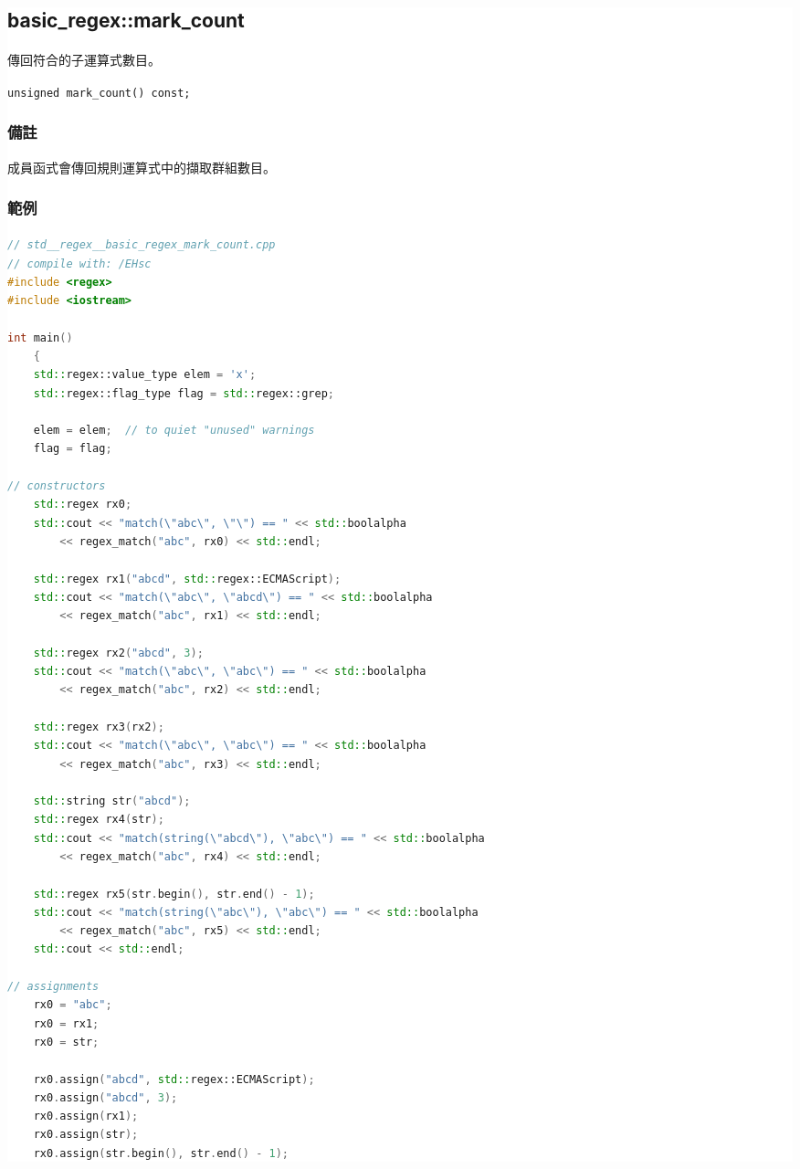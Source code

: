 ##  <a name="mark_count"></a>  basic_regex::mark_count  
 傳回符合的子運算式數目。  
  
```  
unsigned mark_count() const;
```  
  
### <a name="remarks"></a>備註  
 成員函式會傳回規則運算式中的擷取群組數目。  
  
### <a name="example"></a>範例  
  
```cpp  
// std__regex__basic_regex_mark_count.cpp   
// compile with: /EHsc   
#include <regex>   
#include <iostream>   
  
int main()   
    {   
    std::regex::value_type elem = 'x';   
    std::regex::flag_type flag = std::regex::grep;   
  
    elem = elem;  // to quiet "unused" warnings   
    flag = flag;   
  
// constructors   
    std::regex rx0;   
    std::cout << "match(\"abc\", \"\") == " << std::boolalpha   
        << regex_match("abc", rx0) << std::endl;   
  
    std::regex rx1("abcd", std::regex::ECMAScript);   
    std::cout << "match(\"abc\", \"abcd\") == " << std::boolalpha   
        << regex_match("abc", rx1) << std::endl;   
  
    std::regex rx2("abcd", 3);   
    std::cout << "match(\"abc\", \"abc\") == " << std::boolalpha   
        << regex_match("abc", rx2) << std::endl;   
  
    std::regex rx3(rx2);   
    std::cout << "match(\"abc\", \"abc\") == " << std::boolalpha   
        << regex_match("abc", rx3) << std::endl;   
  
    std::string str("abcd");   
    std::regex rx4(str);   
    std::cout << "match(string(\"abcd\"), \"abc\") == " << std::boolalpha   
        << regex_match("abc", rx4) << std::endl;   
  
    std::regex rx5(str.begin(), str.end() - 1);   
    std::cout << "match(string(\"abc\"), \"abc\") == " << std::boolalpha   
        << regex_match("abc", rx5) << std::endl;   
    std::cout << std::endl;   
  
// assignments   
    rx0 = "abc";   
    rx0 = rx1;   
    rx0 = str;   
  
    rx0.assign("abcd", std::regex::ECMAScript);   
    rx0.assign("abcd", 3);   
    rx0.assign(rx1);   
    rx0.assign(str);   
    rx0.assign(str.begin(), str.end() - 1);   
```